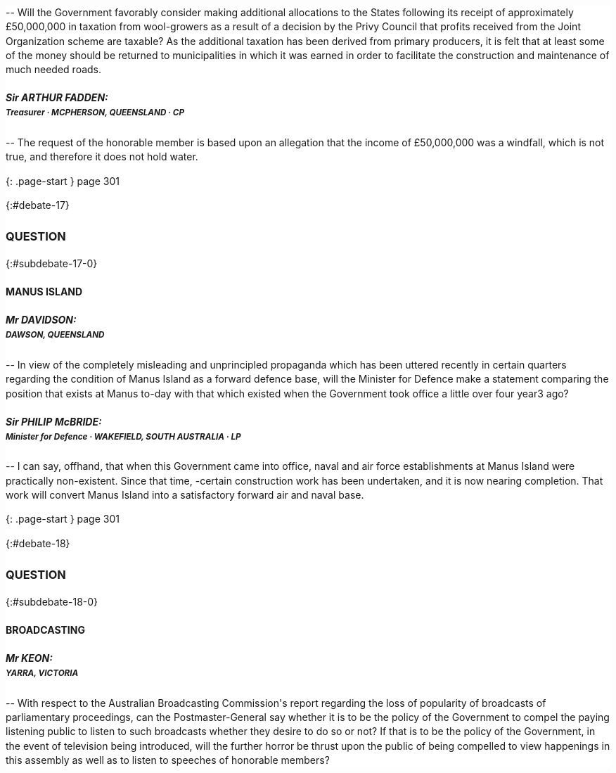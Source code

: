 -- Will the Government favorably consider making additional allocations to the States following its receipt of approximately £50,000,000 in taxation from wool-growers as a result of a decision by the Privy Council that profits received from the Joint Organization scheme are taxable? As the additional taxation has been derived from primary producers, it is felt that at least some of the money should be returned to municipalities in which it was earned in order to facilitate the construction and maintenance of much needed roads. 

##### Sir ARTHUR FADDEN:<br><small class="text-muted">Treasurer &middot; MCPHERSON, QUEENSLAND &middot; CP</small>

-- The request of the honorable member is based upon an allegation that the income of £50,000,000 was a windfall, which is not true, and therefore it does not hold water. 

{: .page-start }
page 301

{:#debate-17}
### QUESTION

{:#subdebate-17-0}
#### MANUS ISLAND

##### Mr DAVIDSON:<br><small class="text-muted">DAWSON, QUEENSLAND</small>

-- In view of the completely misleading and unprincipled propaganda which has been uttered recently in certain quarters regarding the condition of Manus Island as a forward defence base, will the Minister for Defence make a statement comparing the position that exists at Manus to-day with that which existed when the Government took office a little over four year3 ago? 

##### Sir PHILIP McBRIDE:<br><small class="text-muted">Minister for Defence &middot; WAKEFIELD, SOUTH AUSTRALIA &middot; LP</small>

-- I can say, offhand, that when this Government came into office, naval and air force establishments at Manus Island were practically non-existent. Since that time, -certain construction work has been undertaken, and it is now nearing completion. That work will convert Manus Island into a satisfactory forward air and naval base. 

{: .page-start }
page 301

{:#debate-18}
### QUESTION

{:#subdebate-18-0}
#### BROADCASTING

##### Mr KEON:<br><small class="text-muted">YARRA, VICTORIA</small>

-- With respect to the Australian Broadcasting Commission's report regarding the loss of popularity of broadcasts of parliamentary proceedings, can the Postmaster-General say whether it is to be the policy of the Government to compel the paying listening public to listen to such broadcasts whether they desire to do so or not? If that is to be the policy of the Government, in the event of television being introduced, will the further horror be thrust upon the public of being compelled to view happenings in this assembly as well as to listen to speeches of honorable members? 
